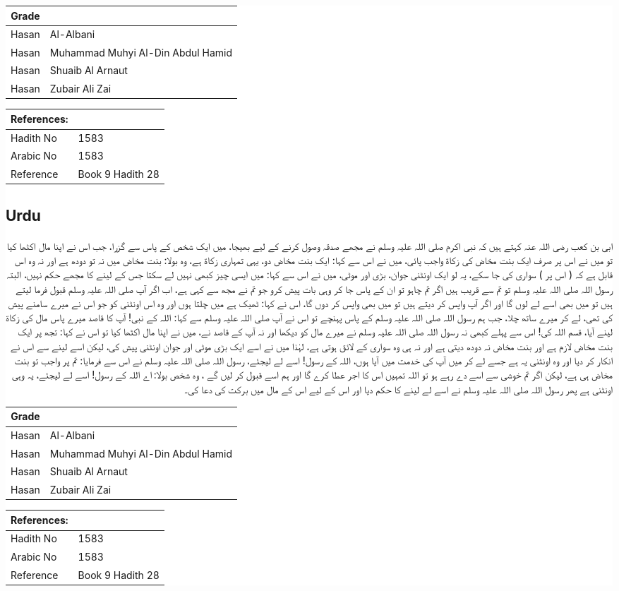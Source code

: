 <div style={{backgroundColor:'#f8f9fa',padding:20, marginBottom: 10}}><table> <thead> <tr> <th>Grade</th> <th></th> </tr> </thead> <tbody> <tr><td>Hasan</td><td>Al-Albani</td></tr><tr><td>Hasan</td><td>Muhammad Muhyi Al-Din Abdul Hamid</td></tr><tr><td>Hasan</td><td>Shuaib Al Arnaut</td></tr><tr><td>Hasan</td><td>Zubair Ali Zai</td></tr></tbody></table><table> <thead> <tr> <th>References:</th> <th></th> </tr> </thead> <tbody><tr><td>Hadith No</td><td>1583</td></tr><tr><td>Arabic No</td><td>1583</td></tr><tr><td>Reference</td><td>Book 9 Hadith 28</td></tr></tbody></table></div>

## Urdu


<div dir="rtl" lang="ur" style={{fontSize:'larger',backgroundColor:'#f8f9fa',padding:20}}>
ابی بن کعب رضی اللہ عنہ کہتے ہیں کہ نبی اکرم صلی اللہ علیہ وسلم نے مجھے صدقہ وصول کرنے کے لیے بھیجا، میں ایک شخص کے پاس سے گزرا، جب اس نے اپنا مال اکٹھا کیا تو میں نے اس پر صرف ایک بنت مخاض کی زکاۃ واجب پائی، میں نے اس سے کہا: ایک بنت مخاض دو، یہی تمہاری زکاۃ ہے، وہ بولا: بنت مخاض میں نہ تو دودھ ہے اور نہ وہ اس قابل ہے کہ ( اس پر ) سواری کی جا سکے، یہ لو ایک اونٹنی جوان، بڑی اور موٹی، میں نے اس سے کہا: میں ایسی چیز کبھی نہیں لے سکتا جس کے لینے کا مجھے حکم نہیں، البتہ رسول اللہ صلی اللہ علیہ وسلم تو تم سے قریب ہیں اگر تم چاہو تو ان کے پاس جا کر وہی بات پیش کرو جو تم نے مجھ سے کہی ہے، اب اگر آپ صلی اللہ علیہ وسلم قبول فرما لیتے ہیں تو میں بھی اسے لے لوں گا اور اگر آپ واپس کر دیتے ہیں تو میں بھی واپس کر دوں گا، اس نے کہا: ٹھیک ہے میں چلتا ہوں اور وہ اس اونٹنی کو جو اس نے میرے سامنے پیش کی تھی، لے کر میرے ساتھ چلا، جب ہم رسول اللہ صلی اللہ علیہ وسلم کے پاس پہنچے تو اس نے آپ صلی اللہ علیہ وسلم سے کہا: اللہ کے نبی! آپ کا قاصد میرے پاس مال کی زکاۃ لینے آیا، قسم اللہ کی! اس سے پہلے کبھی نہ رسول اللہ صلی اللہ علیہ وسلم نے میرے مال کو دیکھا اور نہ آپ کے قاصد نے، میں نے اپنا مال اکٹھا کیا تو اس نے کہا: تجھ پر ایک بنت مخاض لازم ہے اور بنت مخاض نہ دودھ دیتی ہے اور نہ ہی وہ سواری کے لائق ہوتی ہے، لہٰذا میں نے اسے ایک بڑی موٹی اور جوان اونٹنی پیش کی، لیکن اسے لینے سے اس نے انکار کر دیا اور وہ اونٹنی یہ ہے جسے لے کر میں آپ کی خدمت میں آیا ہوں، اللہ کے رسول! اسے لے لیجئے، رسول اللہ صلی اللہ علیہ وسلم نے اس سے فرمایا: تم پر واجب تو بنت مخاض ہی ہے، لیکن اگر تم خوشی سے اسے دے رہے ہو تو اللہ تمہیں اس کا اجر عطا کرے گا اور ہم اسے قبول کر لیں گے ، وہ شخص بولا: اے اللہ کے رسول! اسے لے لیجئے، یہ وہی اونٹنی ہے پھر رسول اللہ صلی اللہ علیہ وسلم نے اسے لے لینے کا حکم دیا اور اس کے لیے اس کے مال میں برکت کی دعا کی۔
</div>
<div style={{backgroundColor:'#f8f9fa',padding:20, marginBottom: 10}}><table> <thead> <tr> <th>Grade</th> <th></th> </tr> </thead> <tbody> <tr><td>Hasan</td><td>Al-Albani</td></tr><tr><td>Hasan</td><td>Muhammad Muhyi Al-Din Abdul Hamid</td></tr><tr><td>Hasan</td><td>Shuaib Al Arnaut</td></tr><tr><td>Hasan</td><td>Zubair Ali Zai</td></tr></tbody></table><table> <thead> <tr> <th>References:</th> <th></th> </tr> </thead> <tbody><tr><td>Hadith No</td><td>1583</td></tr><tr><td>Arabic No</td><td>1583</td></tr><tr><td>Reference</td><td>Book 9 Hadith 28</td></tr></tbody></table></div>